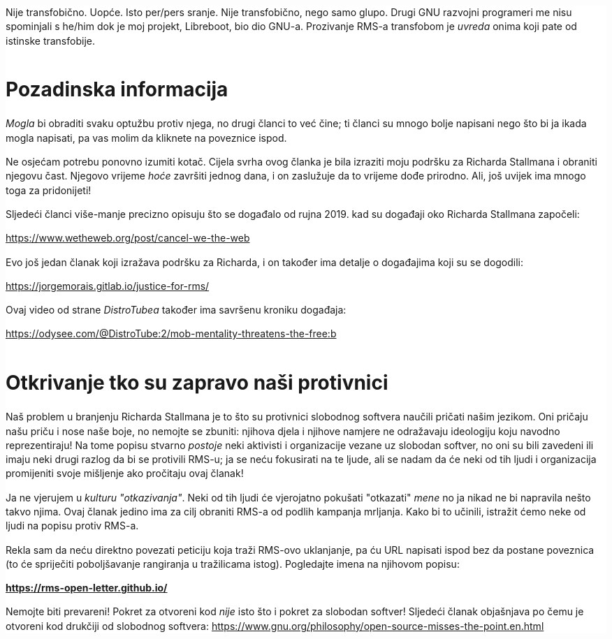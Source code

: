 Nije transfobično. Uopće. Isto per/pers sranje. Nije transfobično, nego samo glupo.
Drugi GNU razvojni programeri me nisu spominjali s he/him dok je moj projekt,
Libreboot, bio dio GNU-a. Prozivanje RMS-a transfobom je *uvreda* onima koji
pate od istinske transfobije.

Pozadinska informacija
======================

*Mogla* bi obraditi svaku optužbu protiv njega, no drugi članci to već čine;
ti članci su mnogo bolje napisani nego što bi ja ikada mogla napisati, pa vas
molim da kliknete na poveznice ispod.

Ne osjećam potrebu ponovno izumiti kotač. Cijela svrha ovog članka je bila
izraziti moju podršku za Richarda Stallmana i obraniti njegovu čast. Njegovo
vrijeme *hoće* završiti jednog dana, i on zaslužuje da to vrijeme dođe prirodno.
Ali, još uvijek ima mnogo toga za pridonijeti!

Sljedeći članci više-manje precizno opisuju što se događalo od rujna 2019.
kad su događaji oko Richarda Stallmana započeli:

<https://www.wetheweb.org/post/cancel-we-the-web>

Evo još jedan članak koji izražava podršku za Richarda, i on također ima detalje
o događajima koji su se dogodili:

<https://jorgemorais.gitlab.io/justice-for-rms/>

Ovaj video od strane *DistroTubea* također ima savršenu kroniku događaja:

<https://odysee.com/@DistroTube:2/mob-mentality-threatens-the-free:b>

Otkrivanje tko su zapravo naši protivnici
=========================================

Naš problem u branjenju Richarda Stallmana je to što su protivnici slobodnog
softvera naučili pričati našim jezikom. Oni pričaju našu priču i nose naše
boje, no nemojte se zbuniti: njihova djela i njihove namjere ne odražavaju
ideologiju koju navodno reprezentiraju! Na tome popisu stvarno *postoje*
neki aktivisti i organizacije vezane uz slobodan softver, no oni su bili zavedeni
ili imaju neki drugi razlog da bi se protivili RMS-u; ja se neću fokusirati na te
ljude, ali se nadam da će neki od tih ljudi i organizacija promijeniti svoje
mišljenje ako pročitaju ovaj članak!

Ja ne vjerujem u *kulturu "otkazivanja"*. Neki od tih ljudi će vjerojatno pokušati
"otkazati" *mene* no ja nikad ne bi napravila nešto takvo njima. Ovaj članak
jedino ima za cilj obraniti RMS-a od podlih kampanja mrljanja. Kako bi to učinili,
istražit ćemo neke od ljudi na popisu protiv RMS-a.

Rekla sam da neću direktno povezati peticiju koja traži RMS-ovo uklanjanje,
pa ću URL napisati ispod bez da postane poveznica (to će spriječiti poboljšavanje
rangiranja u tražilicama istog). Pogledajte imena na njihovom popisu:

**https://rms-open-letter.github.io/**

Nemojte biti prevareni! Pokret za otvoreni kod *nije* isto što i pokret za
slobodan softver! Sljedeći članak objašnjava po čemu je otvoreni kod drukčiji
od slobodnog softvera:
<https://www.gnu.org/philosophy/open-source-misses-the-point.en.html>
